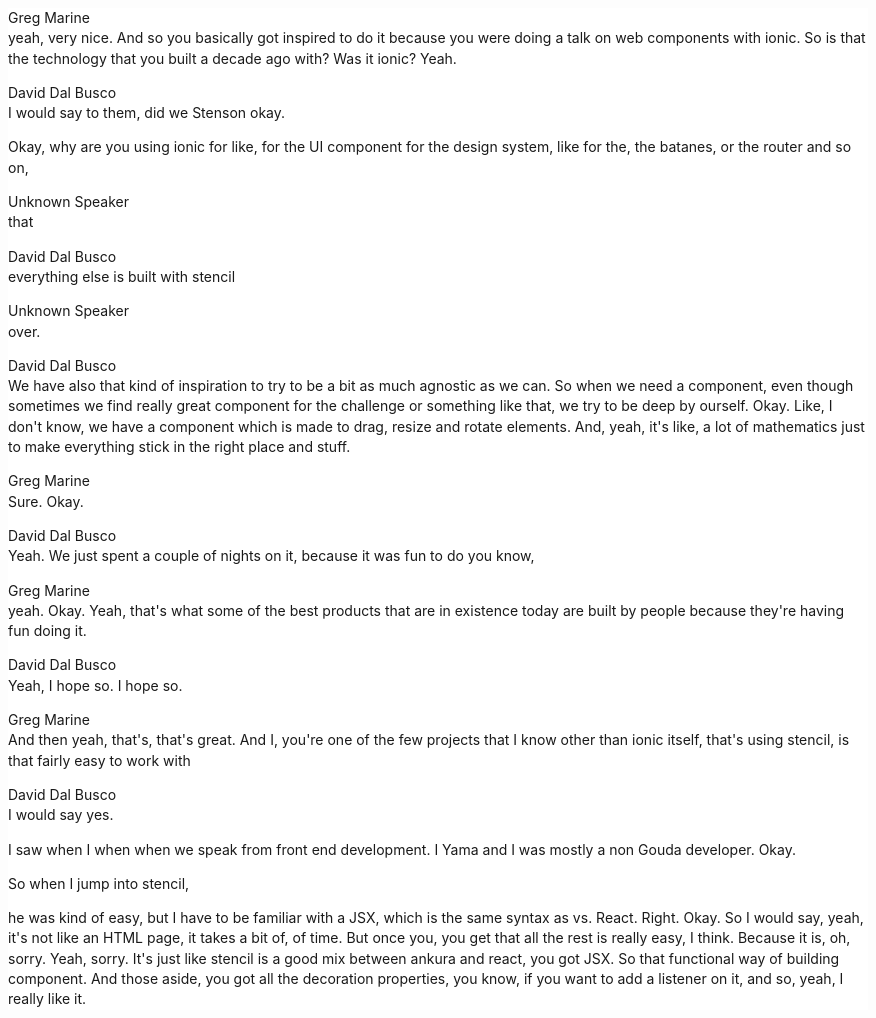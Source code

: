 Greg Marine  
yeah, very nice. And so you basically got inspired to do it because you were doing a talk on web components with ionic. So is that the technology that you built a decade ago with? Was it ionic? Yeah.

David Dal Busco  
I would say to them, did we Stenson okay.

Okay, why are you using ionic for like, for the UI component for the design system, like for the, the batanes, or the router and so on,

Unknown Speaker  
that

David Dal Busco  
everything else is built with stencil

Unknown Speaker  
over.

David Dal Busco  
We have also that kind of inspiration to try to be a bit as much agnostic as we can. So when we need a component, even though sometimes we find really great component for the challenge or something like that, we try to be deep by ourself. Okay. Like, I don't know, we have a component which is made to drag, resize and rotate elements. And, yeah, it's like, a lot of mathematics just to make everything stick in the right place and stuff.

Greg Marine  
Sure. Okay.

David Dal Busco  
Yeah. We just spent a couple of nights on it, because it was fun to do you know,

Greg Marine  
yeah. Okay. Yeah, that's what some of the best products that are in existence today are built by people because they're having fun doing it.

David Dal Busco  
Yeah, I hope so. I hope so.

Greg Marine  
And then yeah, that's, that's great. And I, you're one of the few projects that I know other than ionic itself, that's using stencil, is that fairly easy to work with

David Dal Busco  
I would say yes.

I saw when I when when we speak from front end development. I Yama and I was mostly a non Gouda developer. Okay.

So when I jump into stencil,

he was kind of easy, but I have to be familiar with a JSX, which is the same syntax as vs. React. Right. Okay. So I would say, yeah, it's not like an HTML page, it takes a bit of, of time. But once you, you get that all the rest is really easy, I think. Because it is, oh, sorry. Yeah, sorry. It's just like stencil is a good mix between ankura and react, you got JSX. So that functional way of building component. And those aside, you got all the decoration properties, you know, if you want to add a listener on it, and so, yeah, I really like it.
